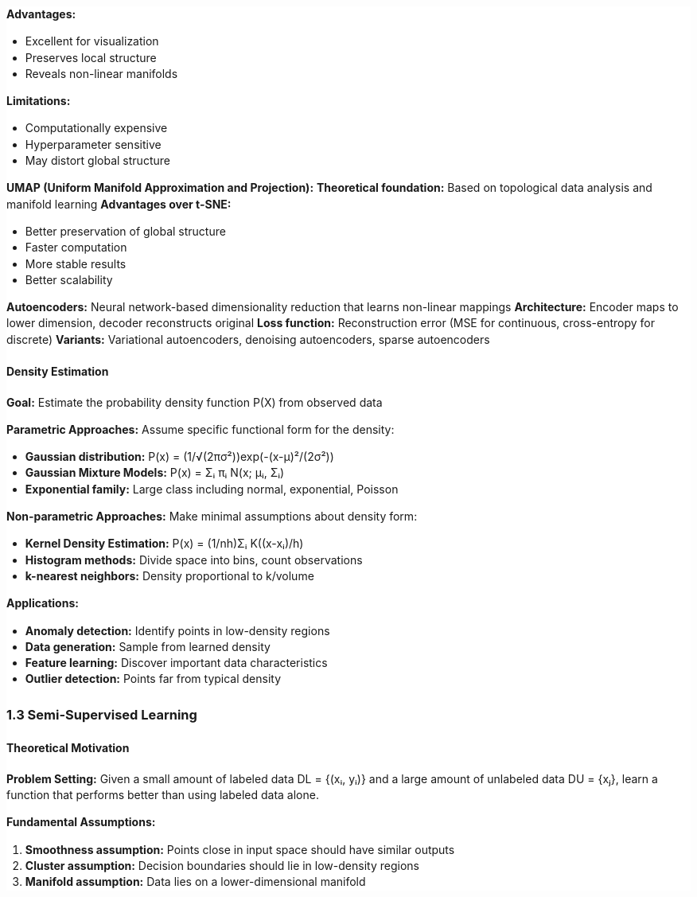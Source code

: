 **Advantages:**
- Excellent for visualization
- Preserves local structure
- Reveals non-linear manifolds

**Limitations:**
- Computationally expensive
- Hyperparameter sensitive
- May distort global structure

**UMAP (Uniform Manifold Approximation and Projection):**
**Theoretical foundation:** Based on topological data analysis and manifold learning
**Advantages over t-SNE:**
- Better preservation of global structure
- Faster computation
- More stable results
- Better scalability

**Autoencoders:**
Neural network-based dimensionality reduction that learns non-linear mappings
**Architecture:** Encoder maps to lower dimension, decoder reconstructs original
**Loss function:** Reconstruction error (MSE for continuous, cross-entropy for discrete)
**Variants:** Variational autoencoders, denoising autoencoders, sparse autoencoders

#### Density Estimation

**Goal:** Estimate the probability density function P(X) from observed data

**Parametric Approaches:**
Assume specific functional form for the density:
- **Gaussian distribution:** P(x) = (1/√(2πσ²))exp(-(x-μ)²/(2σ²))
- **Gaussian Mixture Models:** P(x) = Σᵢ πᵢ N(x; μᵢ, Σᵢ)
- **Exponential family:** Large class including normal, exponential, Poisson

**Non-parametric Approaches:**
Make minimal assumptions about density form:
- **Kernel Density Estimation:** P(x) = (1/nh)Σᵢ K((x-xᵢ)/h)
- **Histogram methods:** Divide space into bins, count observations
- **k-nearest neighbors:** Density proportional to k/volume

**Applications:**
- **Anomaly detection:** Identify points in low-density regions
- **Data generation:** Sample from learned density
- **Feature learning:** Discover important data characteristics
- **Outlier detection:** Points far from typical density

### 1.3 Semi-Supervised Learning

#### Theoretical Motivation

**Problem Setting:**
Given a small amount of labeled data DL = {(xᵢ, yᵢ)} and a large amount of unlabeled data DU = {xⱼ}, learn a function that performs better than using labeled data alone.

**Fundamental Assumptions:**
1. **Smoothness assumption:** Points close in input space should have similar outputs
2. **Cluster assumption:** Decision boundaries should lie in low-density regions
3. **Manifold assumption:** Data lies on a lower-dimensional manifold
